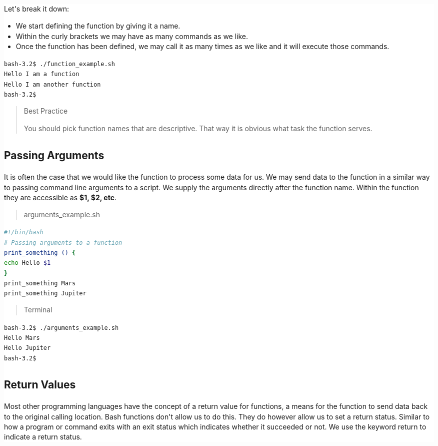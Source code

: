 Let's break it down:

- We start defining the function by giving it a name.
- Within the curly brackets we may have as many commands as we like.
- Once the function has been defined, we may call it as many times as we like and it will execute those commands.

```bash
bash-3.2$ ./function_example.sh
Hello I am a function
Hello I am another function
bash-3.2$
```

> Best Practice
>
> You should pick function names that are descriptive. That way it is obvious what task the function serves.

## Passing Arguments

It is often the case that we would like the function to process some data for us. We may send data to the function in a similar way to passing command line arguments to a script. We supply the arguments directly after the function name. Within the function they are accessible as **$1, $2, etc**.

> arguments_example.sh

```bash
#!/bin/bash
# Passing arguments to a function
print_something () {
echo Hello $1
}
print_something Mars
print_something Jupiter
```

> Terminal

```bash
bash-3.2$ ./arguments_example.sh
Hello Mars
Hello Jupiter
bash-3.2$
```

## Return Values

Most other programming languages have the concept of a return value for functions, a means for the function to send data back to the original calling location. Bash functions don't allow us to do this.
They do however allow us to set a return status. Similar to how a program or command exits with an exit status which indicates whether it succeeded or not. We use the keyword return to indicate a return status.
